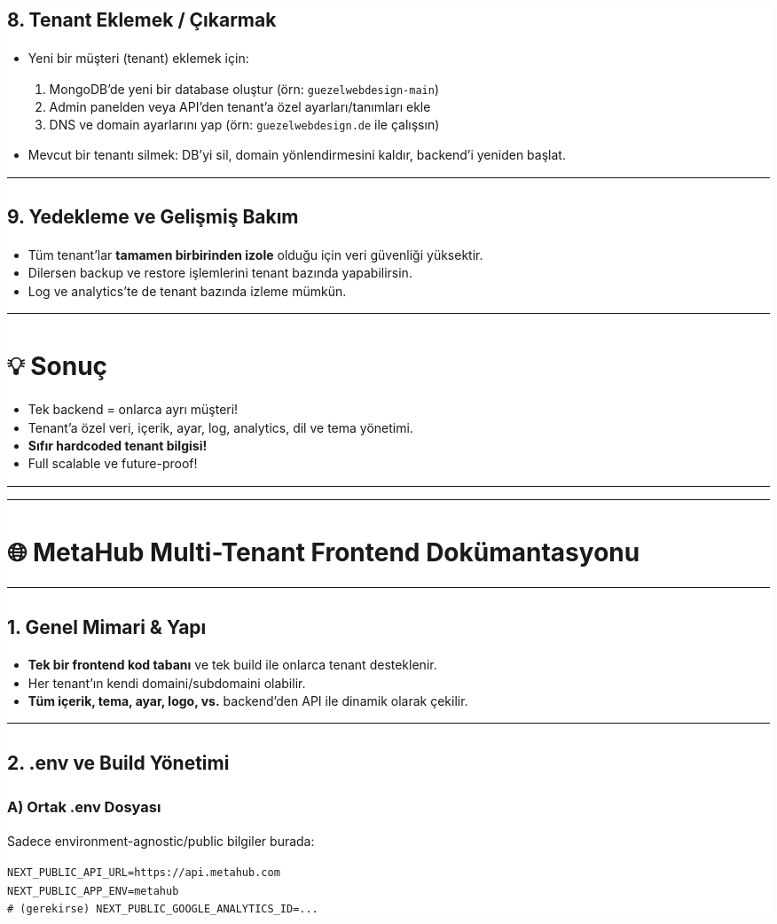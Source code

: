 
## 8. **Tenant Eklemek / Çıkarmak**

* Yeni bir müşteri (tenant) eklemek için:

  1. MongoDB’de yeni bir database oluştur (örn: `guezelwebdesign-main`)
  2. Admin panelden veya API’den tenant’a özel ayarları/tanımları ekle
  3. DNS ve domain ayarlarını yap (örn: `guezelwebdesign.de` ile çalışsın)
* Mevcut bir tenantı silmek:
  DB’yi sil, domain yönlendirmesini kaldır, backend’i yeniden başlat.

---

## 9. **Yedekleme ve Gelişmiş Bakım**

* Tüm tenant’lar **tamamen birbirinden izole** olduğu için veri güvenliği yüksektir.
* Dilersen backup ve restore işlemlerini tenant bazında yapabilirsin.
* Log ve analytics’te de tenant bazında izleme mümkün.

---

# 💡 **Sonuç**

* Tek backend = onlarca ayrı müşteri!
* Tenant’a özel veri, içerik, ayar, log, analytics, dil ve tema yönetimi.
* **Sıfır hardcoded tenant bilgisi!**
* Full scalable ve future-proof!

---

---

# 🌐 **MetaHub Multi-Tenant Frontend Dokümantasyonu**

---

## 1. **Genel Mimari & Yapı**

* **Tek bir frontend kod tabanı** ve tek build ile onlarca tenant desteklenir.
* Her tenant’ın kendi domaini/subdomaini olabilir.
* **Tüm içerik, tema, ayar, logo, vs.** backend’den API ile dinamik olarak çekilir.

---

## 2. **.env ve Build Yönetimi**

### A) **Ortak .env Dosyası**

Sadece environment-agnostic/public bilgiler burada:

```
NEXT_PUBLIC_API_URL=https://api.metahub.com
NEXT_PUBLIC_APP_ENV=metahub
# (gerekirse) NEXT_PUBLIC_GOOGLE_ANALYTICS_ID=...
```
